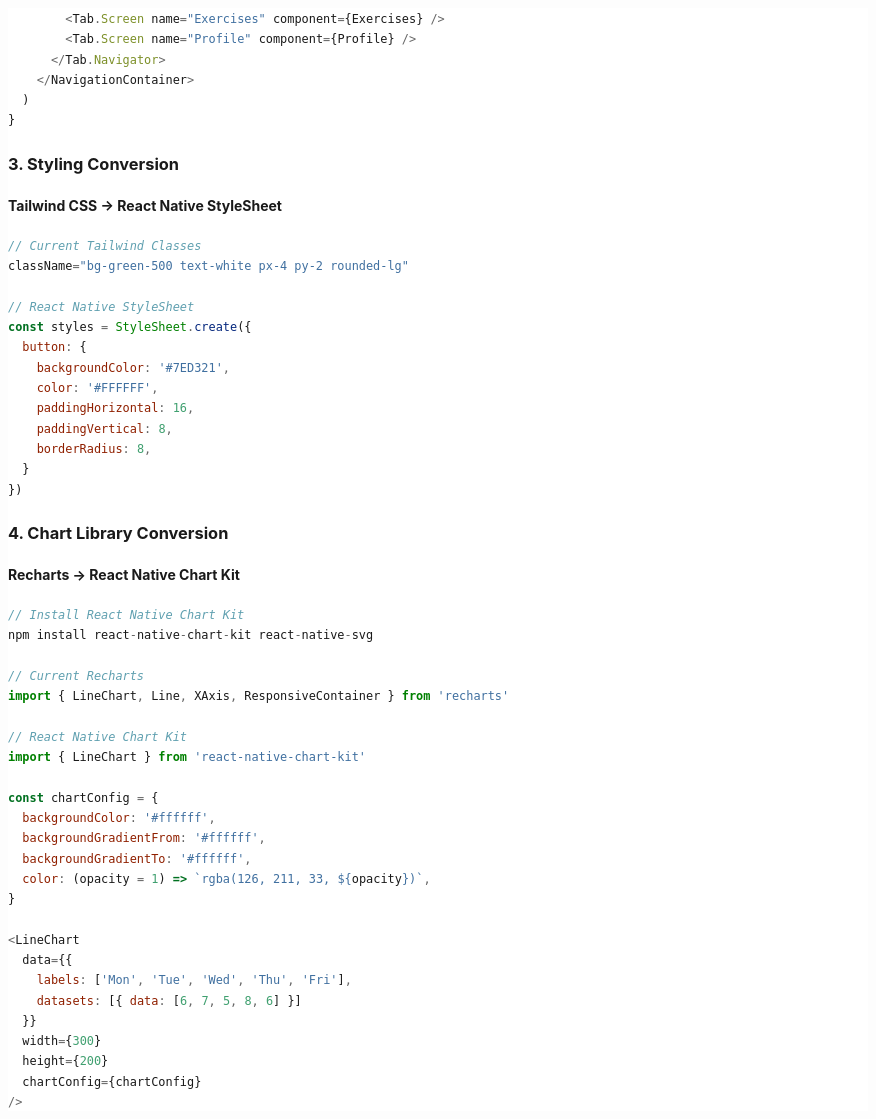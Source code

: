 ```javascript
        <Tab.Screen name="Exercises" component={Exercises} />
        <Tab.Screen name="Profile" component={Profile} />
      </Tab.Navigator>
    </NavigationContainer>
  )
}
```

### 3. Styling Conversion

#### Tailwind CSS → React Native StyleSheet

```javascript
// Current Tailwind Classes
className="bg-green-500 text-white px-4 py-2 rounded-lg"

// React Native StyleSheet
const styles = StyleSheet.create({
  button: {
    backgroundColor: '#7ED321',
    color: '#FFFFFF',
    paddingHorizontal: 16,
    paddingVertical: 8,
    borderRadius: 8,
  }
})
```

### 4. Chart Library Conversion

#### Recharts → React Native Chart Kit

```javascript
// Install React Native Chart Kit
npm install react-native-chart-kit react-native-svg

// Current Recharts
import { LineChart, Line, XAxis, ResponsiveContainer } from 'recharts'

// React Native Chart Kit
import { LineChart } from 'react-native-chart-kit'

const chartConfig = {
  backgroundColor: '#ffffff',
  backgroundGradientFrom: '#ffffff',
  backgroundGradientTo: '#ffffff',
  color: (opacity = 1) => `rgba(126, 211, 33, ${opacity})`,
}

<LineChart
  data={{
    labels: ['Mon', 'Tue', 'Wed', 'Thu', 'Fri'],
    datasets: [{ data: [6, 7, 5, 8, 6] }]
  }}
  width={300}
  height={200}
  chartConfig={chartConfig}
/>
```
